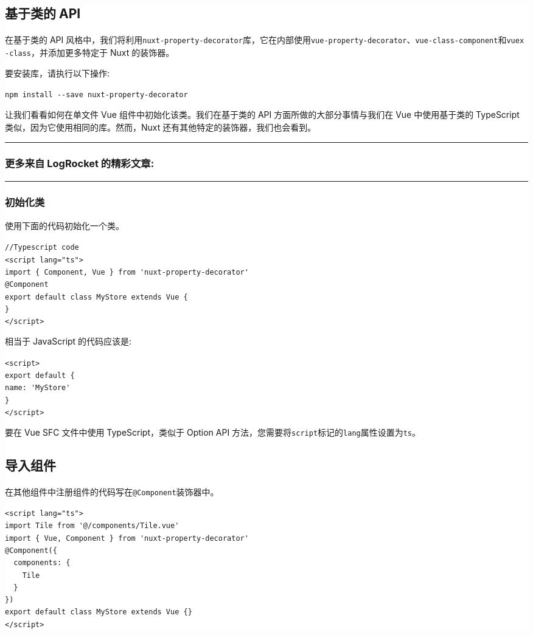 ## 基于类的 API

在基于类的 API 风格中，我们将利用`nuxt-property-decorator`库，它在内部使用`vue-property-decorator`、`vue-class-component`和`vuex-class`，并添加更多特定于 Nuxt 的装饰器。

要安装库，请执行以下操作:

```
npm install --save nuxt-property-decorator

```

让我们看看如何在单文件 Vue 组件中初始化该类。我们在基于类的 API 方面所做的大部分事情与我们在 Vue 中使用基于类的 TypeScript 类似，因为它使用相同的库。然而，Nuxt 还有其他特定的装饰器，我们也会看到。

* * *

### 更多来自 LogRocket 的精彩文章:

* * *

### 初始化类

使用下面的代码初始化一个类。

```
//Typescript code
<script lang="ts">
import { Component, Vue } from 'nuxt-property-decorator'
@Component
export default class MyStore extends Vue {
}
</script>

```

相当于 JavaScript 的代码应该是:

```
<script>
export default {
name: 'MyStore'
}
</script>

```

要在 Vue SFC 文件中使用 TypeScript，类似于 Option API 方法，您需要将`script`标记的`lang`属性设置为`ts`。

## 导入组件

在其他组件中注册组件的代码写在`@Component`装饰器中。

```
<script lang="ts">
import Tile from '@/components/Tile.vue'
import { Vue, Component } from 'nuxt-property-decorator'
@Component({
  components: {
    Tile
  }
})
export default class MyStore extends Vue {}
</script>

```

